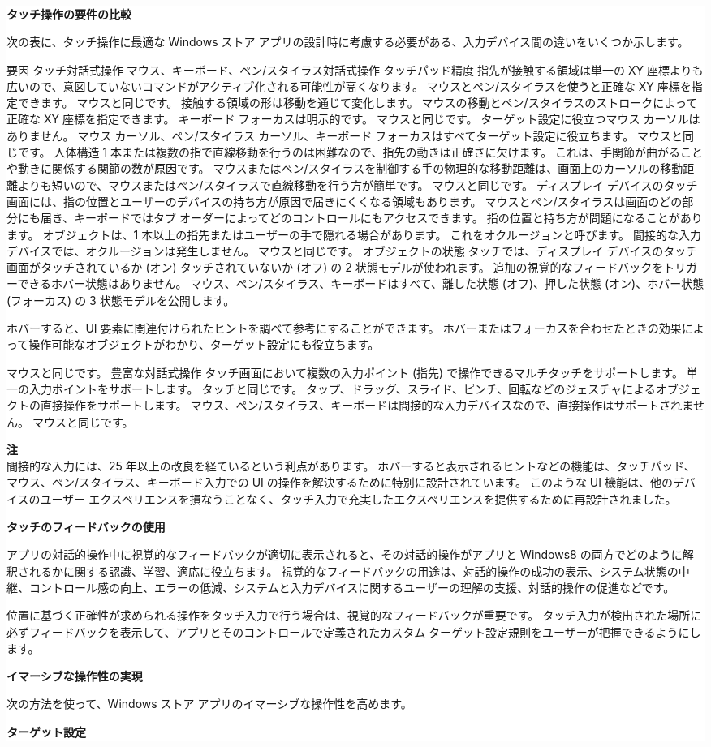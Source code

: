 **タッチ操作の要件の比較**

次の表に、タッチ操作に最適な Windows ストア アプリの設計時に考慮する必要がある、入力デバイス間の違いをいくつか示します。

要因 タッチ対話式操作 マウス、キーボード、ペン/スタイラス対話式操作 タッチパッド精度 指先が接触する領域は単一の XY 座標よりも広いので、意図していないコマンドがアクティブ化される可能性が高くなります。
マウスとペン/スタイラスを使うと正確な XY 座標を指定できます。
マウスと同じです。
接触する領域の形は移動を通じて変化します。
マウスの移動とペン/スタイラスのストロークによって正確な XY 座標を指定できます。 キーボード フォーカスは明示的です。
マウスと同じです。
ターゲット設定に役立つマウス カーソルはありません。
マウス カーソル、ペン/スタイラス カーソル、キーボード フォーカスはすべてターゲット設定に役立ちます。
マウスと同じです。
人体構造 1 本または複数の指で直線移動を行うのは困難なので、指先の動きは正確さに欠けます。 これは、手関節が曲がることや動きに関係する関節の数が原因です。
マウスまたはペン/スタイラスを制御する手の物理的な移動距離は、画面上のカーソルの移動距離よりも短いので、マウスまたはペン/スタイラスで直線移動を行う方が簡単です。
マウスと同じです。
ディスプレイ デバイスのタッチ画面には、指の位置とユーザーのデバイスの持ち方が原因で届きにくくなる領域もあります。
マウスとペン/スタイラスは画面のどの部分にも届き、キーボードではタブ オーダーによってどのコントロールにもアクセスできます。
指の位置と持ち方が問題になることがあります。
オブジェクトは、1 本以上の指先またはユーザーの手で隠れる場合があります。 これをオクルージョンと呼びます。
間接的な入力デバイスでは、オクルージョンは発生しません。
マウスと同じです。
オブジェクトの状態 タッチでは、ディスプレイ デバイスのタッチ画面がタッチされているか (オン) タッチされていないか (オフ) の 2 状態モデルが使われます。 追加の視覚的なフィードバックをトリガーできるホバー状態はありません。
マウス、ペン/スタイラス、キーボードはすべて、離した状態 (オフ)、押した状態 (オン)、ホバー状態 (フォーカス) の 3 状態モデルを公開します。

ホバーすると、UI 要素に関連付けられたヒントを調べて参考にすることができます。 ホバーまたはフォーカスを合わせたときの効果によって操作可能なオブジェクトがわかり、ターゲット設定にも役立ちます。

マウスと同じです。
豊富な対話式操作 タッチ画面において複数の入力ポイント (指先) で操作できるマルチタッチをサポートします。
単一の入力ポイントをサポートします。
タッチと同じです。
タップ、ドラッグ、スライド、ピンチ、回転などのジェスチャによるオブジェクトの直接操作をサポートします。
マウス、ペン/スタイラス、キーボードは間接的な入力デバイスなので、直接操作はサポートされません。
マウスと同じです。
 

**注**  
間接的な入力には、25 年以上の改良を経ているという利点があります。 ホバーすると表示されるヒントなどの機能は、タッチパッド、マウス、ペン/スタイラス、キーボード入力での UI の操作を解決するために特別に設計されています。 このような UI 機能は、他のデバイスのユーザー エクスペリエンスを損なうことなく、タッチ入力で充実したエクスペリエンスを提供するために再設計されました。

 

**タッチのフィードバックの使用**

アプリの対話的操作中に視覚的なフィードバックが適切に表示されると、その対話的操作がアプリと Windows8 の両方でどのように解釈されるかに関する認識、学習、適応に役立ちます。 視覚的なフィードバックの用途は、対話的操作の成功の表示、システム状態の中継、コントロール感の向上、エラーの低減、システムと入力デバイスに関するユーザーの理解の支援、対話的操作の促進などです。

位置に基づく正確性が求められる操作をタッチ入力で行う場合は、視覚的なフィードバックが重要です。 タッチ入力が検出された場所に必ずフィードバックを表示して、アプリとそのコントロールで定義されたカスタム ターゲット設定規則をユーザーが把握できるようにします。

**イマーシブな操作性の実現**

次の方法を使って、Windows ストア アプリのイマーシブな操作性を高めます。

**ターゲット設定**
